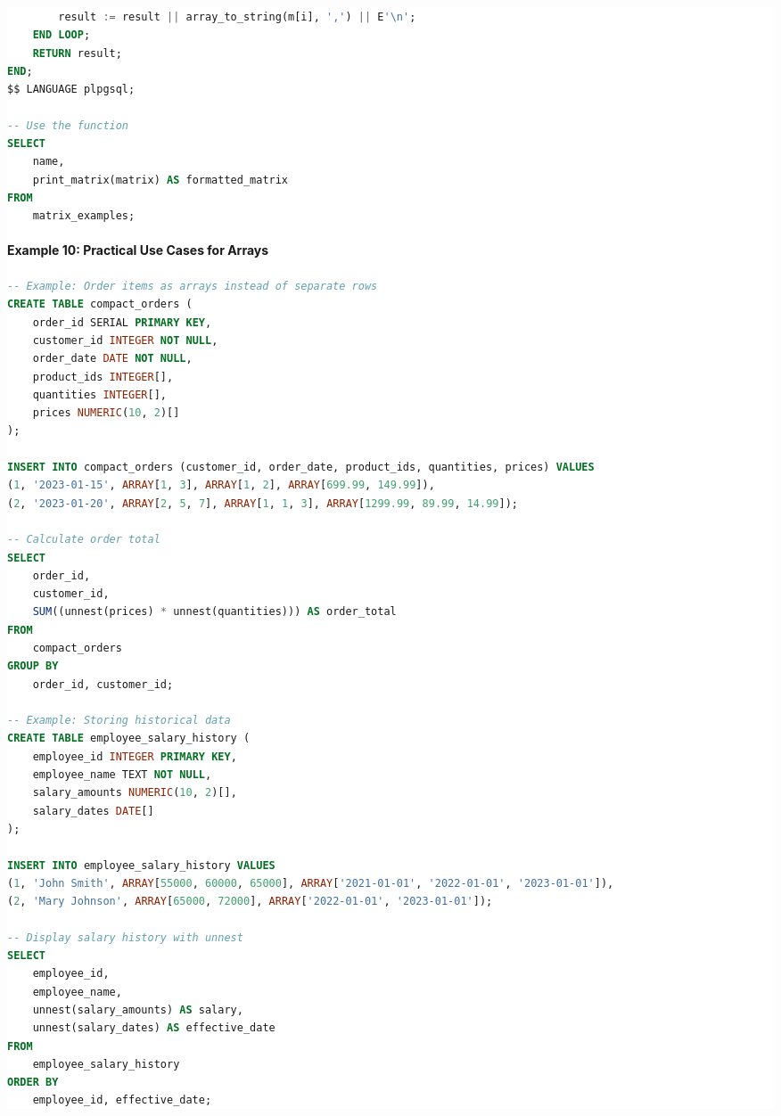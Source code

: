 ```sql
        result := result || array_to_string(m[i], ',') || E'\n';
    END LOOP;
    RETURN result;
END;
$$ LANGUAGE plpgsql;

-- Use the function
SELECT 
    name,
    print_matrix(matrix) AS formatted_matrix
FROM 
    matrix_examples;
```

#### Example 10: Practical Use Cases for Arrays

```sql
-- Example: Order items as arrays instead of separate rows
CREATE TABLE compact_orders (
    order_id SERIAL PRIMARY KEY,
    customer_id INTEGER NOT NULL,
    order_date DATE NOT NULL,
    product_ids INTEGER[],
    quantities INTEGER[],
    prices NUMERIC(10, 2)[]
);

INSERT INTO compact_orders (customer_id, order_date, product_ids, quantities, prices) VALUES
(1, '2023-01-15', ARRAY[1, 3], ARRAY[1, 2], ARRAY[699.99, 149.99]),
(2, '2023-01-20', ARRAY[2, 5, 7], ARRAY[1, 1, 3], ARRAY[1299.99, 89.99, 14.99]);

-- Calculate order total
SELECT 
    order_id,
    customer_id,
    SUM((unnest(prices) * unnest(quantities))) AS order_total
FROM 
    compact_orders
GROUP BY 
    order_id, customer_id;

-- Example: Storing historical data
CREATE TABLE employee_salary_history (
    employee_id INTEGER PRIMARY KEY,
    employee_name TEXT NOT NULL,
    salary_amounts NUMERIC(10, 2)[],
    salary_dates DATE[]
);

INSERT INTO employee_salary_history VALUES
(1, 'John Smith', ARRAY[55000, 60000, 65000], ARRAY['2021-01-01', '2022-01-01', '2023-01-01']),
(2, 'Mary Johnson', ARRAY[65000, 72000], ARRAY['2022-01-01', '2023-01-01']);

-- Display salary history with unnest
SELECT 
    employee_id,
    employee_name,
    unnest(salary_amounts) AS salary,
    unnest(salary_dates) AS effective_date
FROM 
    employee_salary_history
ORDER BY 
    employee_id, effective_date;

```